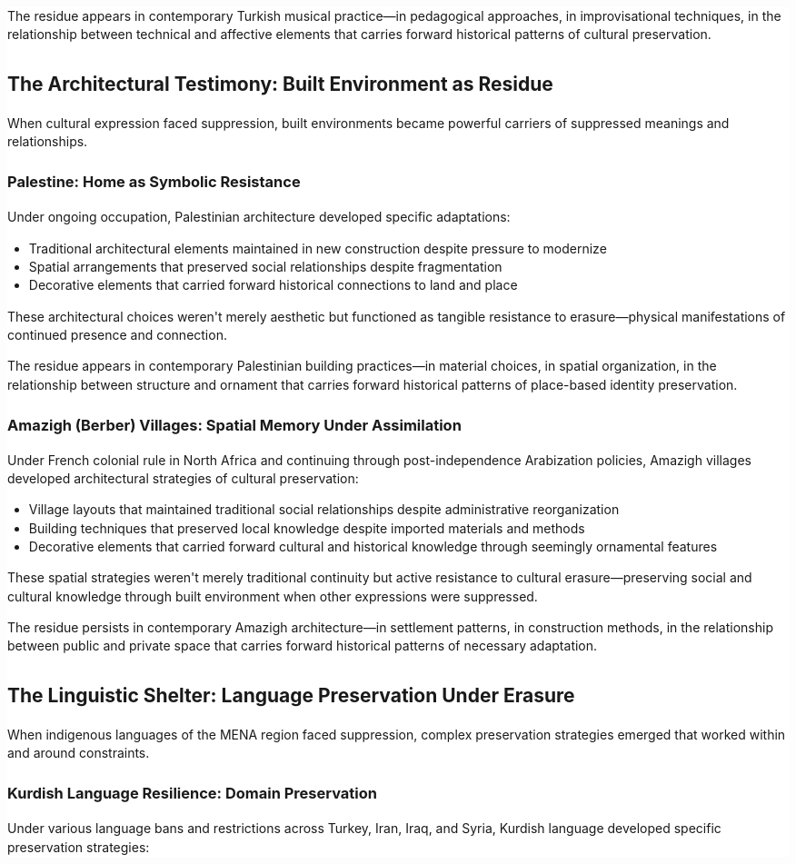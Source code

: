The residue appears in contemporary Turkish musical practice—in pedagogical approaches, in improvisational techniques, in the relationship between technical and affective elements that carries forward historical patterns of cultural preservation.

## The Architectural Testimony: Built Environment as Residue

When cultural expression faced suppression, built environments became powerful carriers of suppressed meanings and relationships.

### Palestine: Home as Symbolic Resistance

Under ongoing occupation, Palestinian architecture developed specific adaptations:

- Traditional architectural elements maintained in new construction despite pressure to modernize
- Spatial arrangements that preserved social relationships despite fragmentation
- Decorative elements that carried forward historical connections to land and place

These architectural choices weren't merely aesthetic but functioned as tangible resistance to erasure—physical manifestations of continued presence and connection.

The residue appears in contemporary Palestinian building practices—in material choices, in spatial organization, in the relationship between structure and ornament that carries forward historical patterns of place-based identity preservation.

### Amazigh (Berber) Villages: Spatial Memory Under Assimilation

Under French colonial rule in North Africa and continuing through post-independence Arabization policies, Amazigh villages developed architectural strategies of cultural preservation:

- Village layouts that maintained traditional social relationships despite administrative reorganization
- Building techniques that preserved local knowledge despite imported materials and methods
- Decorative elements that carried forward cultural and historical knowledge through seemingly ornamental features

These spatial strategies weren't merely traditional continuity but active resistance to cultural erasure—preserving social and cultural knowledge through built environment when other expressions were suppressed.

The residue persists in contemporary Amazigh architecture—in settlement patterns, in construction methods, in the relationship between public and private space that carries forward historical patterns of necessary adaptation.

## The Linguistic Shelter: Language Preservation Under Erasure

When indigenous languages of the MENA region faced suppression, complex preservation strategies emerged that worked within and around constraints.

### Kurdish Language Resilience: Domain Preservation

Under various language bans and restrictions across Turkey, Iran, Iraq, and Syria, Kurdish language developed specific preservation strategies:
